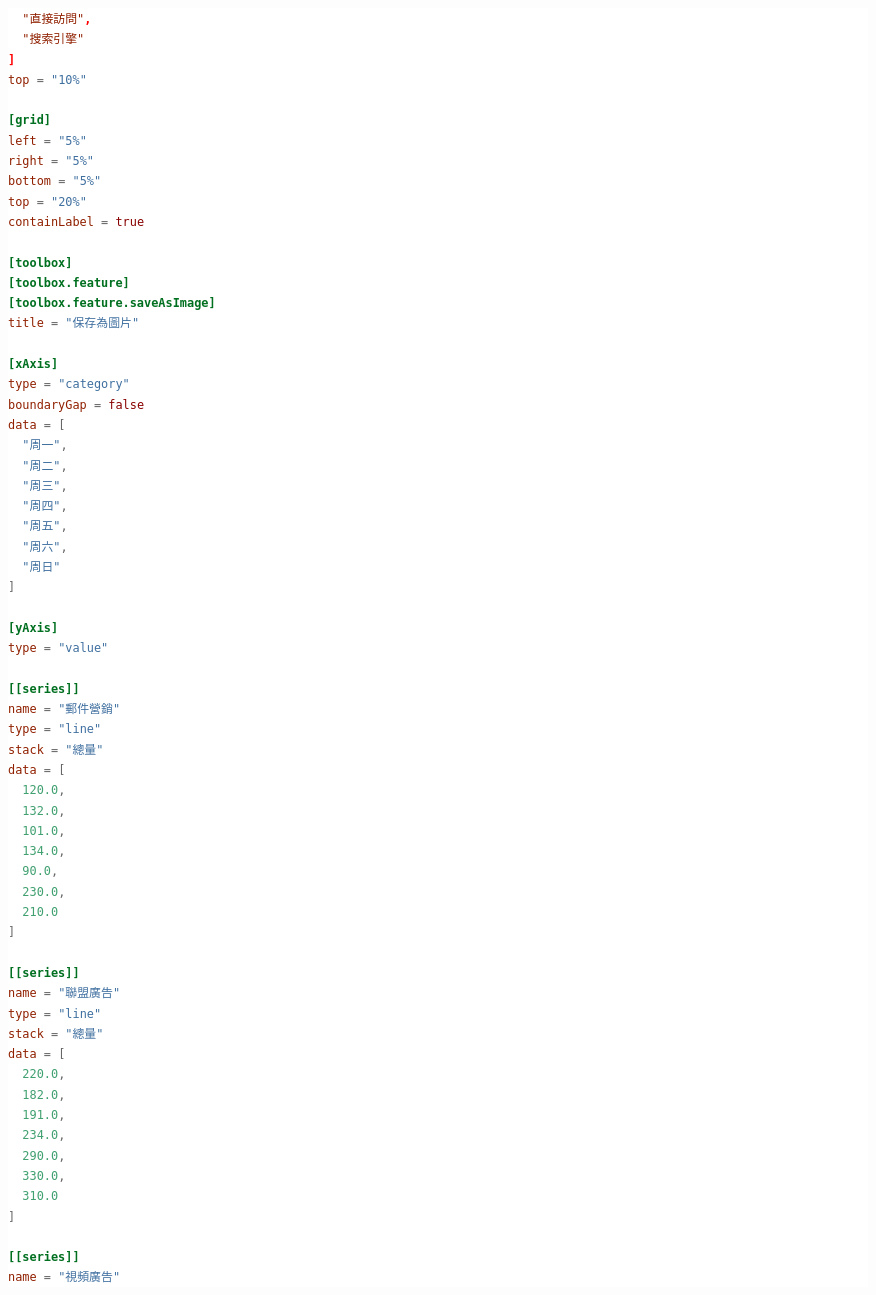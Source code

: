 ```toml
  "直接訪問",
  "搜索引擎"
]
top = "10%"

[grid]
left = "5%"
right = "5%"
bottom = "5%"
top = "20%"
containLabel = true

[toolbox]
[toolbox.feature]
[toolbox.feature.saveAsImage]
title = "保存為圖片"

[xAxis]
type = "category"
boundaryGap = false
data = [
  "周一",
  "周二",
  "周三",
  "周四",
  "周五",
  "周六",
  "周日"
]

[yAxis]
type = "value"

[[series]]
name = "郵件營銷"
type = "line"
stack = "總量"
data = [
  120.0,
  132.0,
  101.0,
  134.0,
  90.0,
  230.0,
  210.0
]

[[series]]
name = "聯盟廣告"
type = "line"
stack = "總量"
data = [
  220.0,
  182.0,
  191.0,
  234.0,
  290.0,
  330.0,
  310.0
]

[[series]]
name = "視頻廣告"
```
